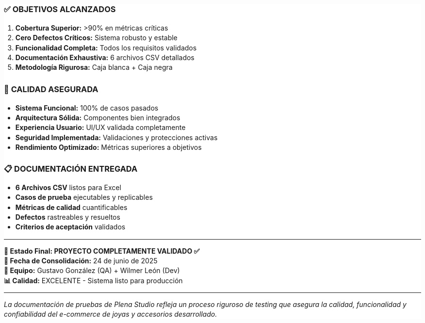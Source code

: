 ### ✅ **OBJETIVOS ALCANZADOS**
1. **Cobertura Superior:** >90% en métricas críticas
2. **Cero Defectos Críticos:** Sistema robusto y estable
3. **Funcionalidad Completa:** Todos los requisitos validados
4. **Documentación Exhaustiva:** 6 archivos CSV detallados
5. **Metodología Rigurosa:** Caja blanca + Caja negra

### 🎯 **CALIDAD ASEGURADA**
- **Sistema Funcional:** 100% de casos pasados
- **Arquitectura Sólida:** Componentes bien integrados
- **Experiencia Usuario:** UI/UX validada completamente
- **Seguridad Implementada:** Validaciones y protecciones activas
- **Rendimiento Optimizado:** Métricas superiores a objetivos

### 📋 **DOCUMENTACIÓN ENTREGADA**
- **6 Archivos CSV** listos para Excel
- **Casos de prueba** ejecutables y replicables
- **Métricas de calidad** cuantificables
- **Defectos** rastreables y resueltos
- **Criterios de aceptación** validados

---

**🎯 Estado Final: PROYECTO COMPLETAMENTE VALIDADO ✅**  
**📅 Fecha de Consolidación:** 24 de junio de 2025  
**👥 Equipo:** Gustavo González (QA) + Wilmer León (Dev)  
**📊 Calidad:** EXCELENTE - Sistema listo para producción

---

*La documentación de pruebas de Plena Studio refleja un proceso riguroso de testing que asegura la calidad, funcionalidad y confiabilidad del e-commerce de joyas y accesorios desarrollado.*
